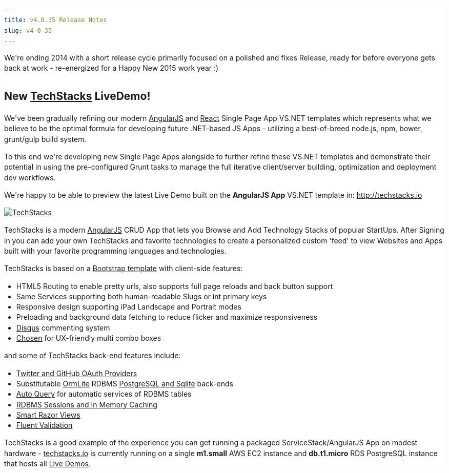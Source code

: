 ```yaml
---
title: v4.0.35 Release Notes
slug: v4-0-35
---
```


We're ending 2014 with a short release cycle primarily focused on a polished and fixes Release, ready for before everyone gets back at work - re-energized for a Happy New 2015 work year :)

## New [TechStacks](http://techstacks.io) LiveDemo!

We've been gradually refining our modern [AngularJS](https://github.com/ServiceStack/ServiceStackVS/blob/master/docs/angular-spa.md) and [React](https://github.com/ServiceStackApps/Chat-React) Single Page App VS.NET templates which represents what we believe to be the optimal formula for developing future .NET-based JS Apps - utilizing a best-of-breed node.js, npm, bower, grunt/gulp build system.

To this end we're developing new Single Page Apps alongside to further refine these VS.NET templates and demonstrate their potential in using the pre-configured Grunt tasks to manage the full iterative client/server building, optimization and deployment dev workflows. 

We're happy to be able to preview the latest Live Demo built on the **AngularJS App** VS.NET template in: http://techstacks.io 

[![TechStacks](https://raw.githubusercontent.com/ServiceStack/Assets/master/img/livedemos/techstacks/screenshots/techstacks.png)](http://techstacks.io)

TechStacks is a modern [AngularJS](https://angularjs.org/) CRUD App that lets you Browse and Add Technology Stacks of popular StartUps. After Signing in you can add your own TechStacks and favorite technologies to create a personalized custom 'feed' to view Websites and Apps built with your favorite programming languages and technologies.

TechStacks is based on a [Bootstrap template](http://getbootstrap.com) with client-side features:

 - HTML5 Routing to enable pretty urls, also supports full page reloads and back button support
 - Same Services supporting both human-readable Slugs or int primary keys
 - Responsive design supporting iPad Landscape and Portrait modes
 - Preloading and background data fetching to reduce flicker and maximize responsiveness
 - [Disqus](https://disqus.com/) commenting system
 - [Chosen](http://harvesthq.github.io/chosen/) for UX-friendly multi combo boxes

and some of TechStacks back-end features include: 

 - [Twitter and GitHub OAuth Providers](?id=Authentication-and-authorization)
 - Substitutable [OrmLite](https://github.com/ServiceStack/ServiceStack.OrmLite) RDBMS [PostgreSQL and Sqlite](https://github.com/ServiceStackApps/TechStacks/blob/875e78910e43d2230f0925b71d5990497216511e/src/TechStacks/TechStacks/AppHost.cs#L49-L56) back-ends
 - [Auto Query](?id=AutoQuery) for automatic services of RDBMS tables
 - [RDBMS Sessions and In Memory Caching](?id=Caching)
 - [Smart Razor Views](http://razor.servicestack.net)
 - [Fluent Validation](?id=Validation)

TechStacks is a good example of the experience you can get running a packaged ServiceStack/AngularJS App on modest hardware - [techstacks.io](http://techstacks.io) is currently running on a single **m1.small** AWS EC2 instance and **db.t1.micro** RDS PostgreSQL instance that hosts all [Live Demos](https://github.com/ServiceStackApps/LiveDemos).
